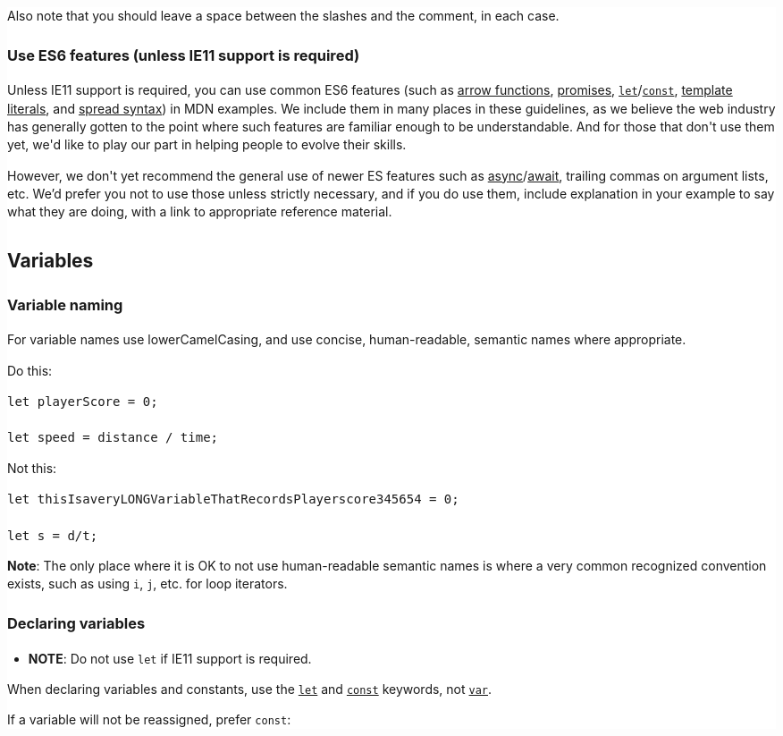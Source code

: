 <p>Also note that you should leave a space between the slashes and the comment, in each case.</p>

<h3 id="Use_ES6_features">Use ES6 features (unless IE11 support is required)</h3>

<p>Unless IE11 support is required, you can use common ES6 features (such as <a href="/en-US/docs/Web/JavaScript/Reference/Functions/Arrow_functions">arrow functions</a>, <a href="/en-US/docs/Web/JavaScript/Reference/Global_Objects/Promise">promises</a>, <code><a href="/en-US/docs/Web/JavaScript/Reference/Statements/let">let</a></code>/<code><a href="/en-US/docs/Web/JavaScript/Reference/Statements/const">const</a></code>, <a href="/en-US/docs/Web/JavaScript/Reference/Template_literals">template literals</a>, and <a href="/en-US/docs/Web/JavaScript/Reference/Operators/Spread_syntax">spread syntax</a>) in MDN examples. We include them in many places in these guidelines, as we believe the web industry has generally gotten to the point where such features are familiar enough to be understandable. And for those that don't use them yet, we'd like to play our part in helping people to evolve their skills.</p>

<p>However, we don't yet recommend the general use of newer ES features such as <a href="/en-US/docs/Web/JavaScript/Reference/Statements/async_function">async</a>/<a href="/en-US/docs/Web/JavaScript/Reference/Operators/await">await</a>, trailing commas on argument lists, etc. We’d prefer you not to use those unless strictly necessary, and if you do use them, include explanation in your example to say what they are doing, with a link to appropriate reference material.</p>



<h2 id="Variables">Variables</h2>

<h3 id="Variable_naming">Variable naming</h3>

<p>For variable names use lowerCamelCasing, and use concise, human-readable, semantic names where appropriate.</p>

<p>Do this:</p>

<pre class="brush: js example-good notranslate">let playerScore = 0;

let speed = distance / time;</pre>

<p>Not this:</p>

<pre class="brush: js example-bad notranslate">let thisIsaveryLONGVariableThatRecordsPlayerscore345654 = 0;

let s = d/t;
</pre>

<div class="notecard note">
<p><strong>Note</strong>: The only place where it is OK to not use human-readable semantic names is where a very common recognized convention exists, such as using <code>i</code>, <code>j</code>, etc. for loop iterators.</p>
</div>

<h3 id="Declaring_variables">Declaring variables</h3>

* **NOTE**: Do not use `let` if IE11 support is required.

<p>When declaring variables and constants, use the <code><a href="/en-US/docs/Web/JavaScript/Reference/Statements/let">let</a></code> and <code><a href="/en-US/docs/Web/JavaScript/Reference/Statements/const">const</a></code> keywords, not <code><a href="/en-US/docs/Web/JavaScript/Reference/Statements/var">var</a></code>.</p>

<p>If a variable will not be reassigned, prefer <code>const</code>:</p>
